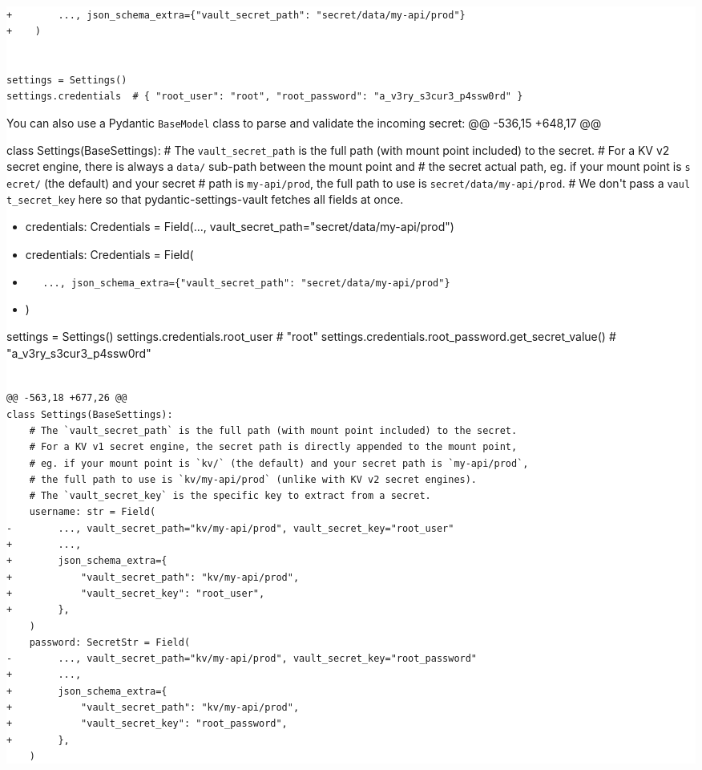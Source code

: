  ```
+        ..., json_schema_extra={"vault_secret_path": "secret/data/my-api/prod"}
+    )
 
 
 settings = Settings()
 settings.credentials  # { "root_user": "root", "root_password": "a_v3ry_s3cur3_p4ssw0rd" }
 ```
 
 You can also use a Pydantic `BaseModel` class to parse and validate the incoming secret:
@@ -536,15 +648,17 @@
 
 class Settings(BaseSettings):
     # The `vault_secret_path` is the full path (with mount point included) to the secret.
     # For a KV v2 secret engine, there is always a `data/` sub-path between the mount point and
     # the secret actual path, eg. if your mount point is `secret/` (the default) and your secret
     # path is `my-api/prod`, the full path to use is `secret/data/my-api/prod`.
     # We don't pass a `vault_secret_key` here so that pydantic-settings-vault fetches all fields at once.
-    credentials: Credentials = Field(..., vault_secret_path="secret/data/my-api/prod")
+    credentials: Credentials = Field(
+        ..., json_schema_extra={"vault_secret_path": "secret/data/my-api/prod"}
+    )
 
 
 settings = Settings()
 settings.credentials.root_user  # "root"
 settings.credentials.root_password.get_secret_value()  # "a_v3ry_s3cur3_p4ssw0rd"
 ```
 
@@ -563,18 +677,26 @@
 class Settings(BaseSettings):
     # The `vault_secret_path` is the full path (with mount point included) to the secret.
     # For a KV v1 secret engine, the secret path is directly appended to the mount point,
     # eg. if your mount point is `kv/` (the default) and your secret path is `my-api/prod`,
     # the full path to use is `kv/my-api/prod` (unlike with KV v2 secret engines).
     # The `vault_secret_key` is the specific key to extract from a secret.
     username: str = Field(
-        ..., vault_secret_path="kv/my-api/prod", vault_secret_key="root_user"
+        ...,
+        json_schema_extra={
+            "vault_secret_path": "kv/my-api/prod",
+            "vault_secret_key": "root_user",
+        },
     )
     password: SecretStr = Field(
-        ..., vault_secret_path="kv/my-api/prod", vault_secret_key="root_password"
+        ...,
+        json_schema_extra={
+            "vault_secret_path": "kv/my-api/prod",
+            "vault_secret_key": "root_password",
+        },
     )
 
 ```